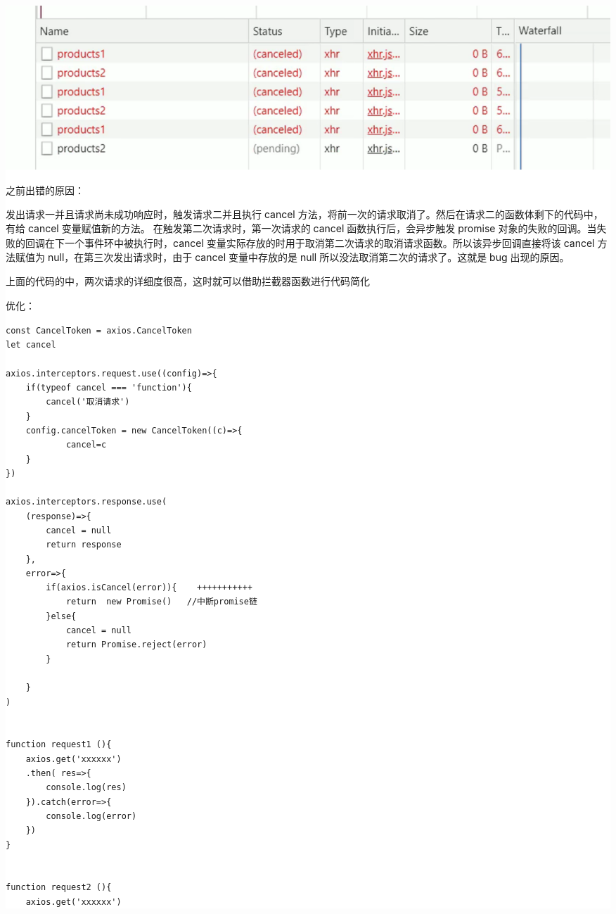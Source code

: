 ![image-20210703224500013](.\typora-user-images\image-20210703224500013.png)

之前出错的原因：

发出请求一并且请求尚未成功响应时，触发请求二并且执行 cancel 方法，将前一次的请求取消了。然后在请求二的函数体剩下的代码中，有给 cancel 变量赋值新的方法。 在触发第二次请求时，第一次请求的 cancel 函数执行后，会异步触发 promise 对象的失败的回调。当失败的回调在下一个事件环中被执行时，cancel 变量实际存放的时用于取消第二次请求的取消请求函数。所以该异步回调直接将该 cancel 方法赋值为 null，在第三次发出请求时，由于 cancel 变量中存放的是 null 所以没法取消第二次的请求了。这就是 bug 出现的原因。

上面的代码的中，两次请求的详细度很高，这时就可以借助拦截器函数进行代码简化

优化：

```
const CancelToken = axios.CancelToken
let cancel

axios.interceptors.request.use((config)=>{
	if(typeof cancel === 'function'){
		cancel('取消请求')
	}
	config.cancelToken = new CancelToken((c)=>{
			cancel=c
	}
})

axios.interceptors.response.use(
	(response)=>{
		cancel = null
		return response
	},
	error=>{
		if(axios.isCancel(error)){    +++++++++++
			return  new Promise()   //中断promise链
		}else{
			cancel = null
			return Promise.reject(error)
		}

	}
)


function request1 (){
	axios.get('xxxxxx')
	.then( res=>{
		console.log(res)
	}).catch(error=>{
		console.log(error)
	})
}


function request2 (){
	axios.get('xxxxxx')
```
